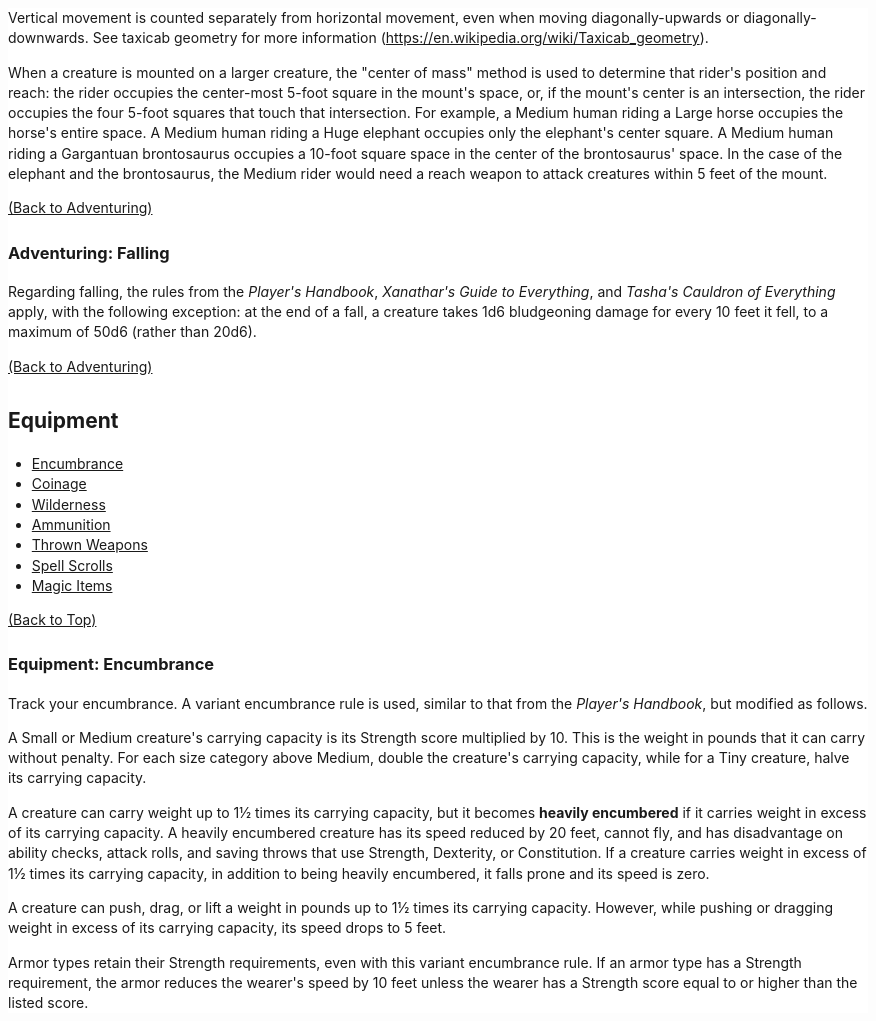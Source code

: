 Vertical movement is counted separately from horizontal movement, even when moving diagonally-upwards or diagonally-downwards. See taxicab geometry for more information (<https://en.wikipedia.org/wiki/Taxicab_geometry>).

When a creature is mounted on a larger creature, the "center of mass" method is used to determine that rider's position and reach: the rider occupies the center-most 5-foot square in the mount's space, or, if the mount's center is an intersection, the rider occupies the four 5-foot squares that touch that intersection. For example, a Medium human riding a Large horse occupies the horse's entire space. A Medium human riding a Huge elephant occupies only the elephant's center square. A Medium human riding a Gargantuan brontosaurus occupies a 10-foot square space in the center of the brontosaurus' space. In the case of the elephant and the brontosaurus, the Medium rider would need a reach weapon to attack creatures within 5 feet of the mount.

[(Back to Adventuring)](#adventuring)

### Adventuring: Falling

Regarding falling, the rules from the *Player's Handbook*, *Xanathar's Guide to Everything*, and *Tasha's Cauldron of Everything* apply, with the following exception: at the end of a fall, a creature takes 1d6 bludgeoning damage for every 10 feet it fell, to a maximum of 50d6 (rather than 20d6).

[(Back to Adventuring)](#adventuring)

## Equipment

- [Encumbrance](#equipment-encumbrance)
- [Coinage](#equipment-coinage)
- [Wilderness](#equipment-wilderness)
- [Ammunition](#equipment-ammunition)
- [Thrown Weapons](#equipment-thrown-weapons)
- [Spell Scrolls](#equipment-spell-scrolls)
- [Magic Items](#equipment-magic-items)

[(Back to Top)](#)

### Equipment: Encumbrance

Track your encumbrance. A variant encumbrance rule is used, similar to that from the *Player's Handbook*, but modified as follows.

A Small or Medium creature's carrying capacity is its Strength score multiplied by 10. This is the weight in pounds that it can carry without penalty. For each size category above Medium, double the creature's carrying capacity, while for a Tiny creature, halve its carrying capacity.

A creature can carry weight up to 1½ times its carrying capacity, but it becomes **heavily encumbered** if it carries weight in excess of its carrying capacity. A heavily encumbered creature has its speed reduced by 20 feet, cannot fly, and has disadvantage on ability checks, attack rolls, and saving throws that use Strength, Dexterity, or Constitution. If a creature carries weight in excess of 1½ times its carrying capacity, in addition to being heavily encumbered, it falls prone and its speed is zero.

A creature can push, drag, or lift a weight in pounds up to 1½ times its carrying capacity. However, while pushing or dragging weight in excess of its carrying capacity, its speed drops to 5 feet.

Armor types retain their Strength requirements, even with this variant encumbrance rule. If an armor type has a Strength requirement, the armor reduces the wearer's speed by 10 feet unless the wearer has a Strength score equal to or higher than the listed score.
